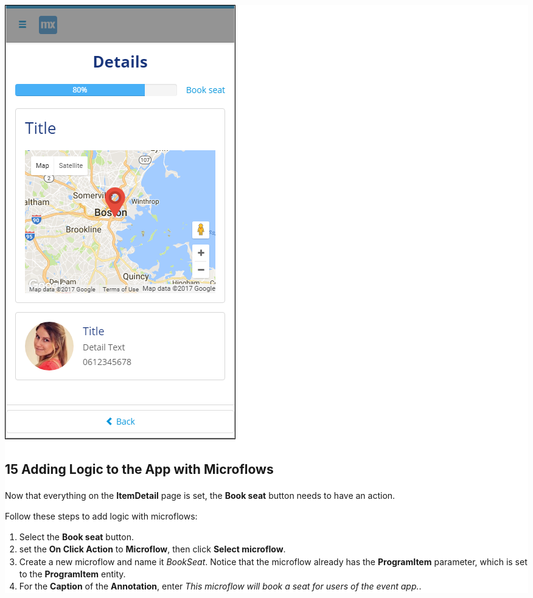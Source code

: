 ![](attachments/event-app/wm-step23.png)

## 15 Adding Logic to the App with Microflows

Now that everything on the **ItemDetail** page is set, the **Book seat** button needs to have an action.

Follow these steps to add logic with microflows:

1. Select the **Book seat** button.
2. set the **On Click Action** to **Microflow**, then click **Select microflow**.
3. Create a new microflow and name it *BookSeat*. Notice that the microflow already has the **ProgramItem** parameter, which is set to the **ProgramItem** entity.
4. For the **Caption** of the **Annotation**, enter *This microflow will book a seat for users of the event app.*.
